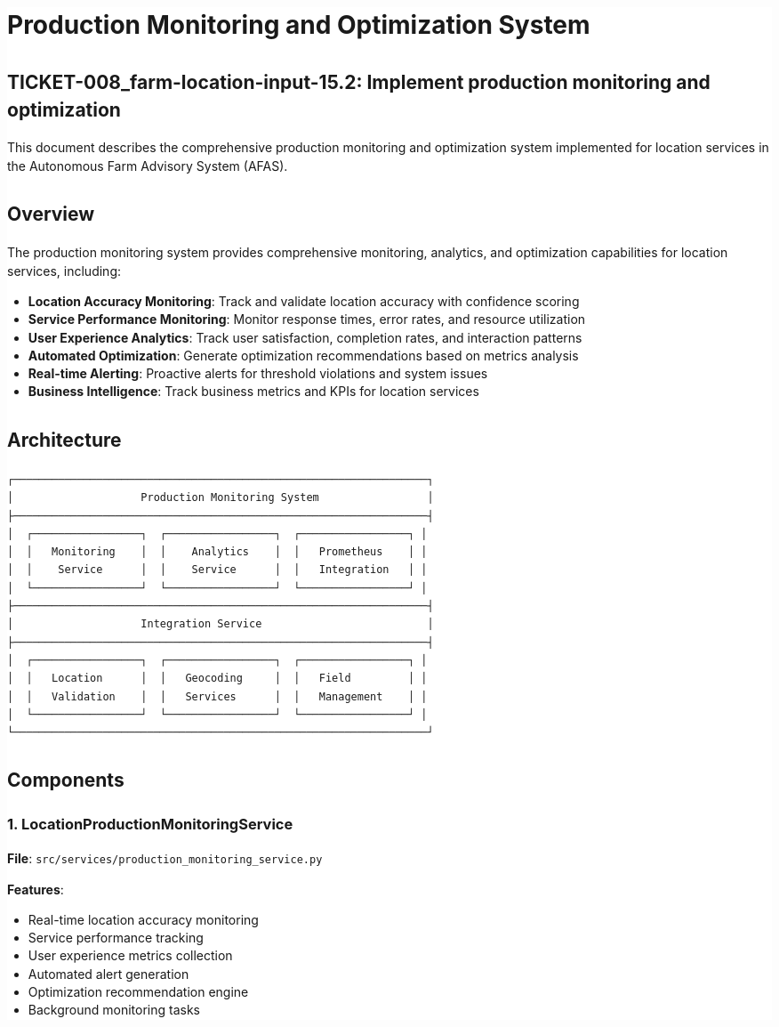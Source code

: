 # Production Monitoring and Optimization System

## TICKET-008_farm-location-input-15.2: Implement production monitoring and optimization

This document describes the comprehensive production monitoring and optimization system implemented for location services in the Autonomous Farm Advisory System (AFAS).

## Overview

The production monitoring system provides comprehensive monitoring, analytics, and optimization capabilities for location services, including:

- **Location Accuracy Monitoring**: Track and validate location accuracy with confidence scoring
- **Service Performance Monitoring**: Monitor response times, error rates, and resource utilization
- **User Experience Analytics**: Track user satisfaction, completion rates, and interaction patterns
- **Automated Optimization**: Generate optimization recommendations based on metrics analysis
- **Real-time Alerting**: Proactive alerts for threshold violations and system issues
- **Business Intelligence**: Track business metrics and KPIs for location services

## Architecture

```
┌─────────────────────────────────────────────────────────────────┐
│                    Production Monitoring System                 │
├─────────────────────────────────────────────────────────────────┤
│  ┌─────────────────┐  ┌─────────────────┐  ┌─────────────────┐ │
│  │   Monitoring    │  │    Analytics    │  │   Prometheus    │ │
│  │    Service      │  │    Service      │  │   Integration   │ │
│  └─────────────────┘  └─────────────────┘  └─────────────────┘ │
├─────────────────────────────────────────────────────────────────┤
│                    Integration Service                          │
├─────────────────────────────────────────────────────────────────┤
│  ┌─────────────────┐  ┌─────────────────┐  ┌─────────────────┐ │
│  │   Location      │  │   Geocoding     │  │   Field         │ │
│  │   Validation    │  │   Services      │  │   Management    │ │
│  └─────────────────┘  └─────────────────┘  └─────────────────┘ │
└─────────────────────────────────────────────────────────────────┘
```

## Components

### 1. LocationProductionMonitoringService

**File**: `src/services/production_monitoring_service.py`

**Features**:
- Real-time location accuracy monitoring
- Service performance tracking
- User experience metrics collection
- Automated alert generation
- Optimization recommendation engine
- Background monitoring tasks
